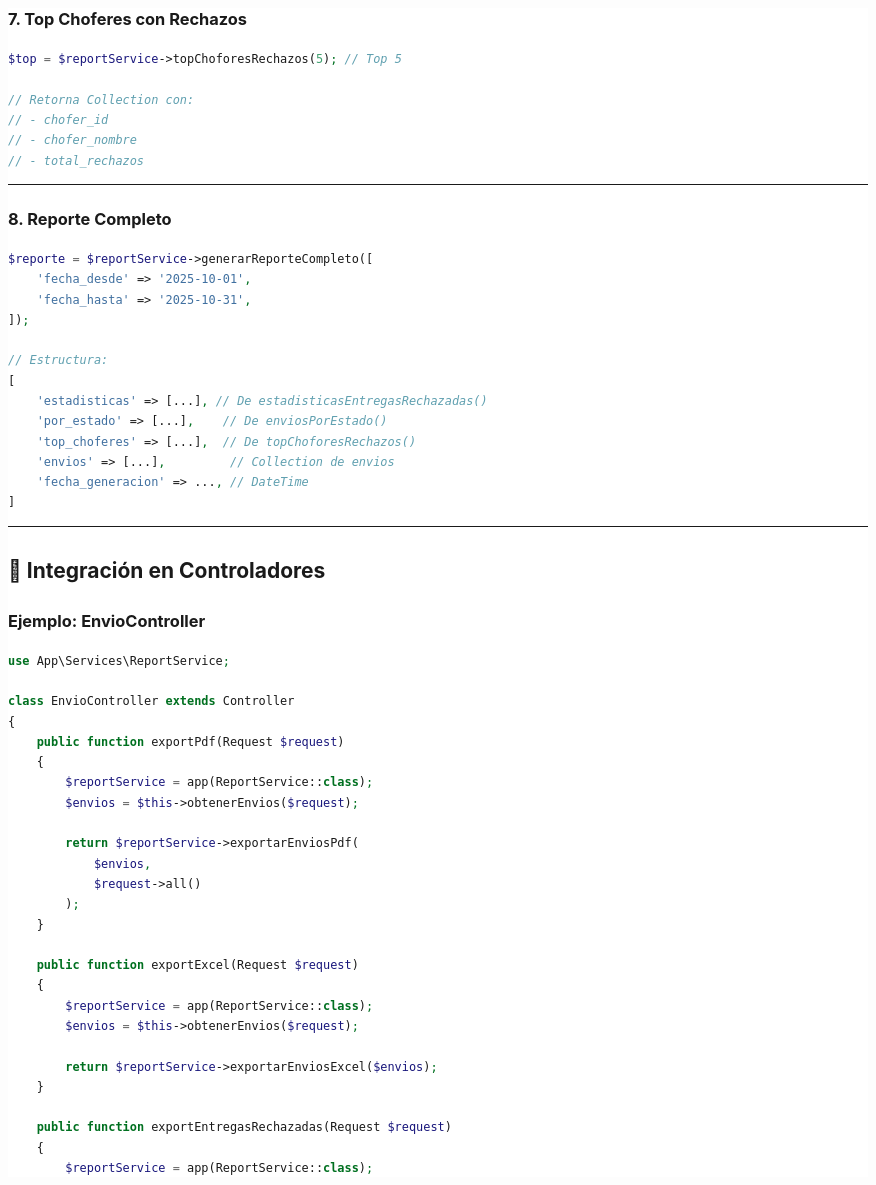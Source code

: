 
### 7. Top Choferes con Rechazos

```php
$top = $reportService->topChoforesRechazos(5); // Top 5

// Retorna Collection con:
// - chofer_id
// - chofer_nombre
// - total_rechazos
```

---

### 8. Reporte Completo

```php
$reporte = $reportService->generarReporteCompleto([
    'fecha_desde' => '2025-10-01',
    'fecha_hasta' => '2025-10-31',
]);

// Estructura:
[
    'estadisticas' => [...], // De estadisticasEntregasRechazadas()
    'por_estado' => [...],    // De enviosPorEstado()
    'top_choferes' => [...],  // De topChoforesRechazos()
    'envios' => [...],         // Collection de envios
    'fecha_generacion' => ..., // DateTime
]
```

---

## 🔌 Integración en Controladores

### Ejemplo: EnvioController

```php
use App\Services\ReportService;

class EnvioController extends Controller
{
    public function exportPdf(Request $request)
    {
        $reportService = app(ReportService::class);
        $envios = $this->obtenerEnvios($request);

        return $reportService->exportarEnviosPdf(
            $envios,
            $request->all()
        );
    }

    public function exportExcel(Request $request)
    {
        $reportService = app(ReportService::class);
        $envios = $this->obtenerEnvios($request);

        return $reportService->exportarEnviosExcel($envios);
    }

    public function exportEntregasRechazadas(Request $request)
    {
        $reportService = app(ReportService::class);
```